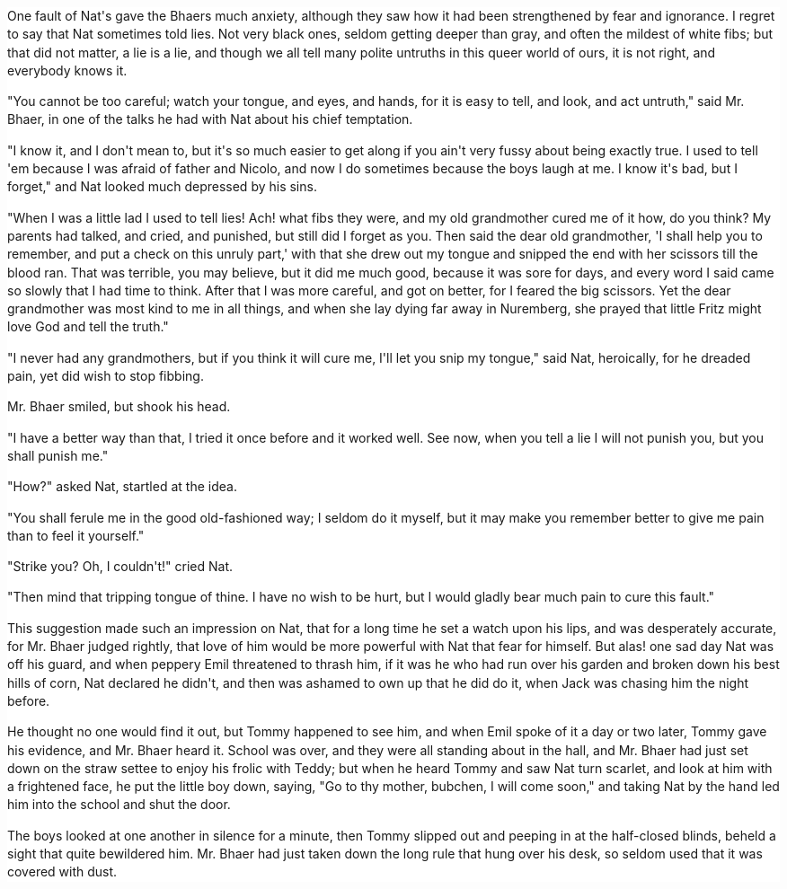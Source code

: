 One fault of Nat's gave the Bhaers much anxiety, although they saw how it had been strengthened by fear and ignorance. I regret to say that Nat sometimes told lies. Not very black ones, seldom getting deeper than gray, and often the mildest of white fibs; but that did not matter, a lie is a lie, and though we all tell many polite untruths in this queer world of ours, it is not right, and everybody knows it. 

"You cannot be too careful; watch your tongue, and eyes, and hands, for it is easy to tell, and look, and act untruth," said Mr. Bhaer, in one of the talks he had with Nat about his chief temptation. 

"I know it, and I don't mean to, but it's so much easier to get along if you ain't very fussy about being exactly true. I used to tell 'em because I was afraid of father and Nicolo, and now I do sometimes because the boys laugh at me. I know it's bad, but I forget," and Nat looked much depressed by his sins. 

"When I was a little lad I used to tell lies! Ach! what fibs they were, and my old grandmother cured me of it how, do you think? My parents had talked, and cried, and punished, but still did I forget as you. Then said the dear old grandmother, 'I shall help you to remember, and put a check on this unruly part,' with that she drew out my tongue and snipped the end with her scissors till the blood ran. That was terrible, you may believe, but it did me much good, because it was sore for days, and every word I said came so slowly that I had time to think. After that I was more careful, and got on better, for I feared the big scissors. Yet the dear grandmother was most kind to me in all things, and when she lay dying far away in Nuremberg, she prayed that little Fritz might love God and tell the truth."

"I never had any grandmothers, but if you think it will cure me, I'll let you snip my tongue," said Nat, heroically, for he dreaded pain, yet did wish to stop fibbing. 

Mr. Bhaer smiled, but shook his head. 

"I have a better way than that, I tried it once before and it worked well. See now, when you tell a lie I will not punish you, but you shall punish me."

"How?" asked Nat, startled at the idea. 

"You shall ferule me in the good old-fashioned way; I seldom do it myself, but it may make you remember better to give me pain than to feel it yourself."

"Strike you? Oh, I couldn't!" cried Nat. 

"Then mind that tripping tongue of thine. I have no wish to be hurt, but I would gladly bear much pain to cure this fault."

This suggestion made such an impression on Nat, that for a long time he set a watch upon his lips, and was desperately accurate, for Mr. Bhaer judged rightly, that love of him would be more powerful with Nat that fear for himself. But alas! one sad day Nat was off his guard, and when peppery Emil threatened to thrash him, if it was he who had run over his garden and broken down his best hills of corn, Nat declared he didn't, and then was ashamed to own up that he did do it, when Jack was chasing him the night before. 

He thought no one would find it out, but Tommy happened to see him, and when Emil spoke of it a day or two later, Tommy gave his evidence, and Mr. Bhaer heard it. School was over, and they were all standing about in the hall, and Mr. Bhaer had just set down on the straw settee to enjoy his frolic with Teddy; but when he heard Tommy and saw Nat turn scarlet, and look at him with a frightened face, he put the little boy down, saying, "Go to thy mother, bubchen, I will come soon," and taking Nat by the hand led him into the school and shut the door. 

The boys looked at one another in silence for a minute, then Tommy slipped out and peeping in at the half-closed blinds, beheld a sight that quite bewildered him. Mr. Bhaer had just taken down the long rule that hung over his desk, so seldom used that it was covered with dust. 
